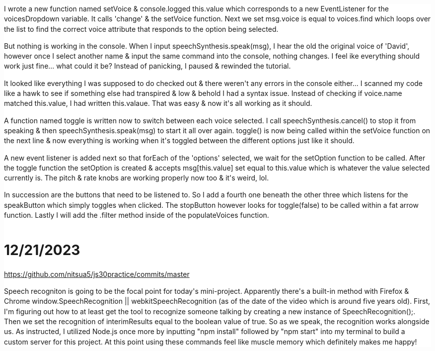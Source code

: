I wrote a new function named setVoice & console.logged this.value which corresponds to a new EventListener for the voicesDropdown
variable. It calls 'change' & the setVoice function. Next we set msg.voice is equal to voices.find which loops over the list to find
the correct voice attribute that responds to the option being selected. 

But nothing is working in the console. When I input speechSynthesis.speak(msg), I hear the old the original voice of 'David',
however once I select another name & input the same command into the console, nothing changes. I feel ike everything should
work just fine... what could it be? Instead of panicking, I paused & rewinded the tutorial. 

It looked like everything I was supposed to do checked out & there weren't any errors in the console either...
I scanned my code like a hawk to see if something else had transpired & low & behold I had a syntax issue. Instead of 
checking if voice.name matched this.value, I had written this.valaue. That was easy & now it's all working as it should.

A function named toggle is written now to switch between each voice selected. I call speechSynthesis.cancel() to stop it from
speaking & then speechSynthesis.speak(msg) to start it all over again. toggle() is now being called within the setVoice function
on the next line & now everything is working when it's toggled between the different options just like it should.

A new event listener is added next so that forEach of the 'options' selected, we wait for the setOption function to be
called. After the toggle function the setOption is created & accepts msg[this.value] set equal to this.value which is
whatever the value selected currently is. The pitch & rate knobs are working properly now too & it's weird, lol.

In succession are the buttons that need to be listened to. So I add a fourth one beneath the other three which
listens for the speakButton which simply toggles when clicked. The stopButton however looks for toggle(false) to
be called within a fat arrow function. Lastly I will add the .filter method inside of the populateVoices function.


# 12/21/2023
https://github.com/nitsua5/js30practice/commits/master

Speech recogniton is going to be the focal point for today's mini-project. Apparently there's a built-in method with Firefox &
Chrome window.SpeechRecognition || webkitSpeechRecognition (as of the date of the video which is around five years old). First,
I'm figuring out how to at least get the tool to recognize someone talking by creating a new instance of SpeechRecognition();.
Then we set the recognition of interimResults equal to the boolean value of true. So as we speak, the recognition works alongside
us. As instructed, I utilized Node.js once more by inputting "npm install" followed by "npm start" into my terminal to build
a custom server for this project. At this point using these commands feel like muscle memory which definitely makes me happy!

